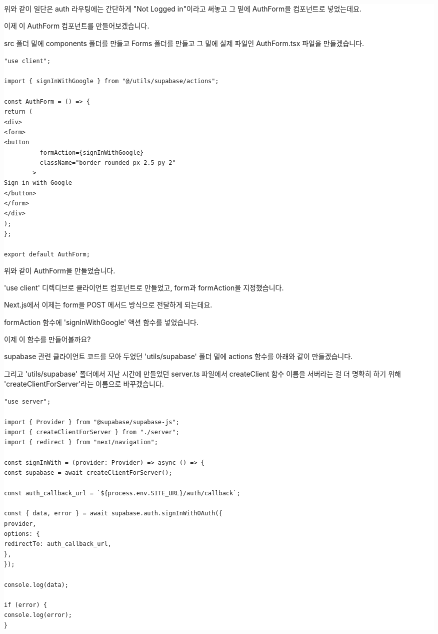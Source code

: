 위와 같이 일단은 auth 라우팅에는 간단하게 "Not Logged in"이라고 써놓고 그 밑에 AuthForm을 컴포넌트로 넣었는데요.

이제 이 AuthForm 컴포넌트를 만들어보겠습니다.

src 폴더 밑에 components 폴더를 만들고 Forms 폴더를 만들고 그 밑에 실제 파일인 AuthForm.tsx 파일을 만들겠습니다.

```js{4}
"use client";

import { signInWithGoogle } from "@/utils/supabase/actions";

const AuthForm = () => {
return (
<div>
<form>
<button
          formAction={signInWithGoogle}
          className="border rounded px-2.5 py-2"
        >
Sign in with Google
</button>
</form>
</div>
);
};

export default AuthForm;
```

위와 같이 AuthForm을 만들었습니다.

'use client' 디렉디브로 클라이언트 컴포넌트로 만들었고, form과 formAction을 지정했습니다.

Next.js에서 이제는 form을 POST 메서드 방식으로 전달하게 되는데요.

formAction 함수에 'signInWithGoogle' 액션 함수를 넣었습니다.

이제 이 함수를 만들어볼까요?

supabase 관련 클라이언트 코드를 모아 두었던 'utils/supabase' 폴더 밑에 actions 함수를 아래와 같이 만들겠습니다.

그리고 'utils/supabase' 폴더에서 지난 시간에 만들었던 server.ts 파일에서 createClient 함수 이름을 서버라는 걸 더 명확히 하기 위해 'createClientForServer'라는 이름으로 바꾸겠습니다.

```js{4}
"use server";

import { Provider } from "@supabase/supabase-js";
import { createClientForServer } from "./server";
import { redirect } from "next/navigation";

const signInWith = (provider: Provider) => async () => {
const supabase = await createClientForServer();

const auth_callback_url = `${process.env.SITE_URL}/auth/callback`;

const { data, error } = await supabase.auth.signInWithOAuth({
provider,
options: {
redirectTo: auth_callback_url,
},
});

console.log(data);

if (error) {
console.log(error);
}

```
